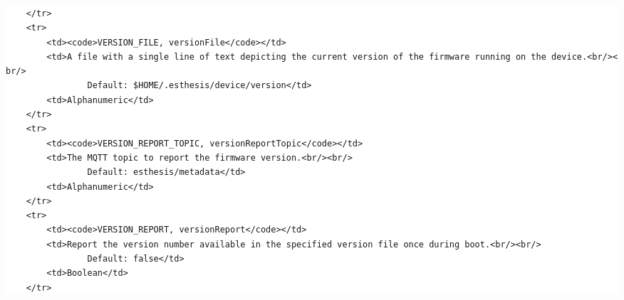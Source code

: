 		</tr>
		<tr>
			<td><code>VERSION_FILE, versionFile</code></td>
			<td>A file with a single line of text depicting the current version of the firmware running on the device.<br/><br/>
					Default: $HOME/.esthesis/device/version</td>
			<td>Alphanumeric</td>
		</tr>
		<tr>
			<td><code>VERSION_REPORT_TOPIC, versionReportTopic</code></td>
			<td>The MQTT topic to report the firmware version.<br/><br/>
					Default: esthesis/metadata</td>
			<td>Alphanumeric</td>
		</tr>
		<tr>
			<td><code>VERSION_REPORT, versionReport</code></td>
			<td>Report the version number available in the specified version file once during boot.<br/><br/>
					Default: false</td>
			<td>Boolean</td>
		</tr>
  </tbody>
</table>

